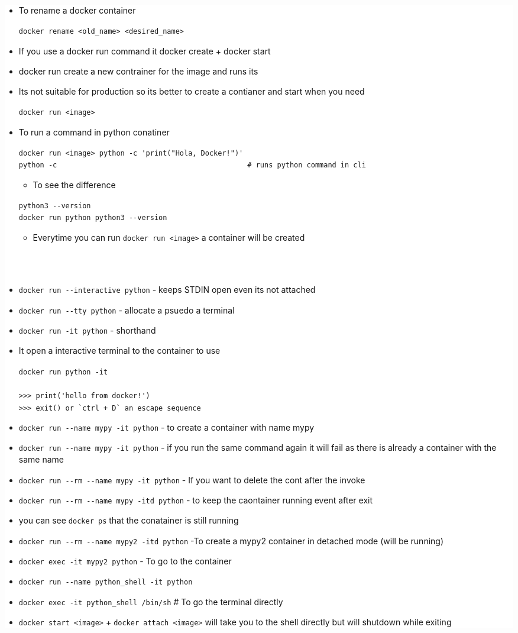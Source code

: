 
* To rename a docker container
  ```
  docker rename <old_name> <desired_name>
  ```

 * If you use a docker run command it docker create + docker start 
 * docker run create a new contrainer for the image and runs its
 * Its not suitable for production so its better to create a contianer and start when you need
    ```
    docker run <image>
    ```

* To run a command in python conatiner 

  ```
  docker run <image> python -c 'print("Hola, Docker!")'
  python -c                                             # runs python command in cli
  ```
  * To see the difference

  ```
  python3 --version
  docker run python python3 --version
  ```

  * Everytime you can run `docker run <image>` a container will be created
  <br>
<br>

* `docker run --interactive python`   - keeps STDIN open even its not attached
* `docker run --tty python`           - allocate a psuedo a terminal
* `docker run -it python`             - shorthand

* It open a interactive terminal to the container to use
  ```
  docker run python -it

  >>> print('hello from docker!')
  >>> exit() or `ctrl + D` an escape sequence
  ```

 * `docker run --name mypy -it python` - to create a container with name mypy
 * `docker run --name mypy -it python` - if you run the same command again it will fail as there is already a container with the same name
 * `docker run --rm --name mypy -it python` - If you want to delete the cont after the invoke 
 * `docker run --rm --name mypy -itd python` - to keep the caontainer running event after exit
 * you can see `docker ps` that the conatainer is still running 
  
 * `docker run --rm --name mypy2 -itd python` -To create a mypy2 container in detached mode (will be running)
 * `docker exec -it mypy2 python` - To go to the container
 
 * `docker run --name python_shell -it python`
 * `docker exec -it python_shell /bin/sh` # To go the terminal directly

* `docker start <image>` + `docker attach <image>` will take you to the shell directly but will shutdown while exiting  
